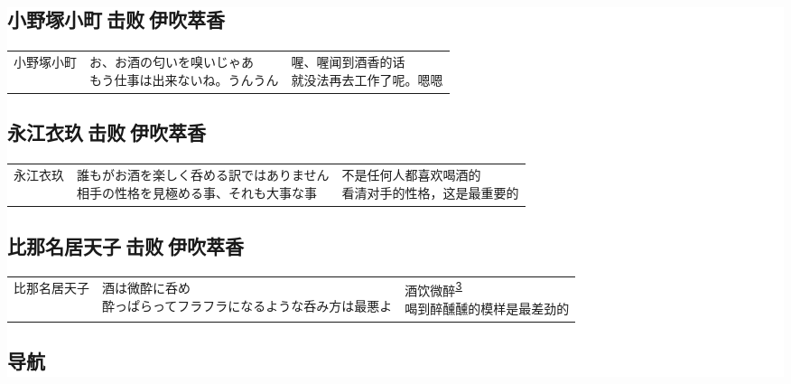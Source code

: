 

## 小野塚小町 击败 伊吹萃香

<table><tbody><tr class="tt-content" id="小野塚小町_击败_伊吹萃香-1" data-pos="&#91;&quot;\u5c0f\u91ce\u585a\u5c0f\u753a \u51fb\u8d25 \u4f0a\u5439\u8403\u9999&quot;,1&#93;"><td id="小野塚小町" class="tt-char" lang="zh"><div class="poem">小野塚小町</div></td><td class="tt-ja" lang="ja"><div class="poem">お、お酒の匂いを嗅いじゃあ<br>もう仕事は出来ないね。うんうん</div></td><td class="tt-zh" lang="zh"><div class="poem">喔、喔闻到酒香的话<br>就没法再去工作了呢。嗯嗯</div></td></tr></tbody></table>



## 永江衣玖 击败 伊吹萃香

<table><tbody><tr class="tt-content" id="永江衣玖_击败_伊吹萃香-1" data-pos="&#91;&quot;\u6c38\u6c5f\u8863\u7396 \u51fb\u8d25 \u4f0a\u5439\u8403\u9999&quot;,1&#93;"><td id="永江衣玖" class="tt-char" lang="zh"><div class="poem">永江衣玖</div></td><td class="tt-ja" lang="ja"><div class="poem">誰もがお酒を楽しく呑める訳ではありません<br>相手の性格を見極める事、それも大事な事</div></td><td class="tt-zh" lang="zh"><div class="poem">不是任何人都喜欢喝酒的<br>看清对手的性格，这是最重要的</div></td></tr></tbody></table>



## 比那名居天子 击败 伊吹萃香

<table><tbody><tr class="tt-content" id="比那名居天子_击败_伊吹萃香-1" data-pos="&#91;&quot;\u6bd4\u90a3\u540d\u5c45\u5929\u5b50 \u51fb\u8d25 \u4f0a\u5439\u8403\u9999&quot;,1&#93;"><td id="比那名居天子" class="tt-char" lang="zh"><div class="poem">比那名居天子</div></td><td class="tt-ja" lang="ja"><div class="poem">酒は微酔に呑め<br>酔っぱらってフラフラになるような呑み方は最悪よ</div></td><td class="tt-zh" lang="zh"><div class="poem">酒饮微醉<sup id="cite_ref-3" class="reference"><a href="#cite_note-3">3</a></sup><br>喝到醉醺醺的模样是最差劲的</div></td></tr></tbody></table>



[^cite_note-1]: 非想天则琪露诺线的伏笔。


## 导航
  
  
